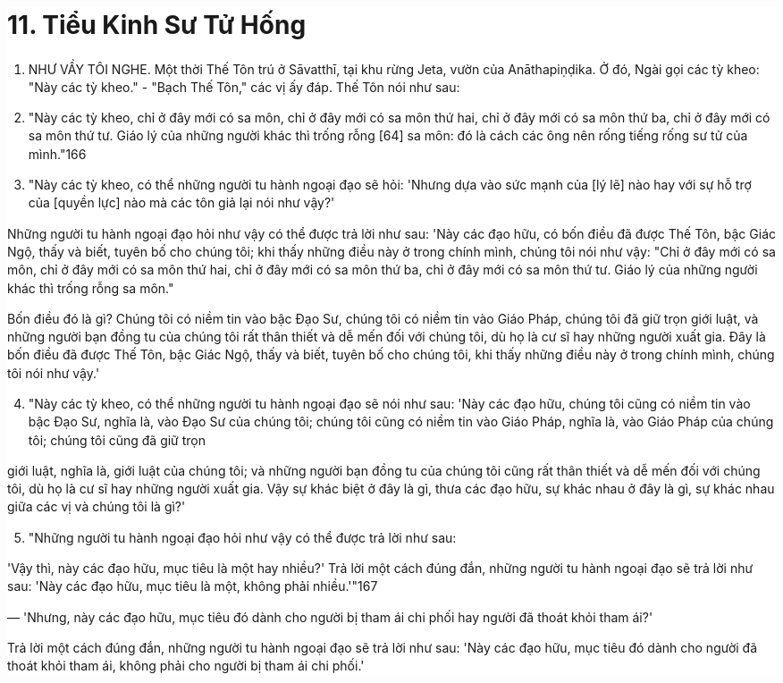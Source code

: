 # 11. Tiểu Kinh Sư Tử Hống

1. NHƯ VẦY TÔI NGHE. Một thời Thế Tôn
trú ở Sāvatthī, tại khu rừng Jeta,
vườn của Anāthapiṇḍika. Ở đó, Ngài gọi các tỳ kheo: "Này các tỳ kheo." -
"Bạch Thế Tôn," các vị ấy đáp. Thế Tôn nói như sau:

2. "Này các tỳ kheo, chỉ ở đây mới có sa môn, chỉ ở đây mới có
sa môn thứ hai, chỉ ở đây mới có sa môn thứ ba, chỉ ở đây mới có sa môn thứ tư.
Giáo lý của những người khác thì trống rỗng [64] sa môn:
đó là cách các ông nên rống tiếng rống sư tử của mình."166

3. "Này các tỳ kheo, có thể những người tu hành ngoại đạo
sẽ hỏi: 'Nhưng dựa vào sức mạnh của [lý lẽ] nào hay với
sự hỗ trợ của [quyền lực] nào mà các tôn giả lại nói như vậy?'

Những người tu hành ngoại đạo hỏi như vậy có thể được trả lời
như sau: 'Này các đạo hữu, có bốn điều đã được Thế Tôn,
bậc Giác Ngộ, thấy và biết, tuyên bố cho chúng tôi;
khi thấy những điều này ở trong chính mình, chúng tôi nói như vậy:
"Chỉ ở đây mới có sa môn, chỉ ở đây mới có sa môn thứ hai, chỉ
ở đây mới có sa môn thứ ba, chỉ ở đây mới có sa môn thứ tư. Giáo lý
của những người khác thì trống rỗng sa môn."

Bốn điều đó là gì? Chúng tôi có niềm tin vào bậc Đạo Sư,
chúng tôi có niềm tin vào Giáo Pháp, chúng tôi đã giữ trọn
giới luật, và những người bạn đồng tu của chúng tôi rất thân thiết và
dễ mến đối với chúng tôi, dù họ là cư sĩ hay những người xuất gia.
Đây là bốn điều đã được Thế Tôn,
bậc Giác Ngộ, thấy và biết, tuyên bố cho chúng tôi,
khi thấy những điều này ở trong chính mình, chúng tôi nói như vậy.'

4. "Này các tỳ kheo, có thể những người tu hành ngoại đạo
sẽ nói như sau: 'Này các đạo hữu, chúng tôi cũng có niềm tin vào bậc Đạo Sư,
nghĩa là, vào Đạo Sư của chúng tôi; chúng tôi cũng có niềm tin vào
Giáo Pháp, nghĩa là, vào Giáo Pháp của chúng tôi; chúng tôi cũng đã giữ trọn

giới luật, nghĩa là, giới luật của chúng tôi; và những người bạn đồng tu của
chúng tôi cũng rất thân thiết và dễ mến đối với chúng tôi,
dù họ là cư sĩ hay những người xuất gia. Vậy sự khác biệt ở đây là gì,
thưa các đạo hữu, sự khác nhau ở đây là gì, sự khác nhau
giữa các vị và chúng tôi là gì?'

5. "Những người tu hành ngoại đạo hỏi như vậy có thể được
trả lời như sau:

'Vậy thì, này các đạo hữu, mục tiêu là một hay nhiều?' Trả lời
một cách đúng đắn, những người tu hành ngoại đạo sẽ trả lời như sau:
'Này các đạo hữu, mục tiêu là một, không phải nhiều.'"167

— 'Nhưng, này các đạo hữu, mục tiêu đó dành cho người bị tham ái chi phối hay người
đã thoát khỏi tham ái?'

Trả lời một cách đúng đắn, những người tu hành ngoại đạo sẽ
trả lời như sau: 'Này các đạo hữu, mục tiêu đó dành cho người đã thoát khỏi
tham ái, không phải cho người bị tham ái chi phối.'

